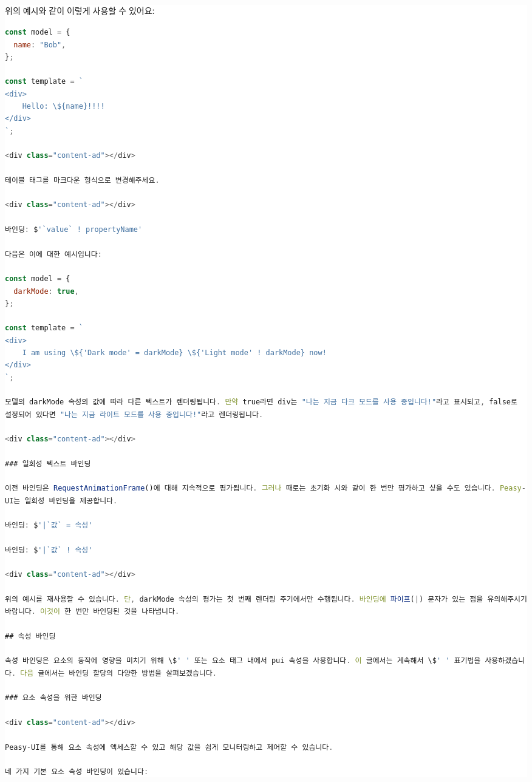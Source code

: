 위의 예시와 같이 이렇게 사용할 수 있어요:

```js
const model = {
  name: "Bob",
};

const template = `
<div>
    Hello: \${name}!!!!
</div>
`;

<div class="content-ad"></div>

테이블 태그를 마크다운 형식으로 변경해주세요.

<div class="content-ad"></div>

바인딩: $'`value` ! propertyName'

다음은 이에 대한 예시입니다:

const model = {
  darkMode: true,
};

const template = `
<div>
    I am using \${'Dark mode' = darkMode} \${'Light mode' ! darkMode} now!
</div>
`;

모델의 darkMode 속성의 값에 따라 다른 텍스트가 렌더링됩니다. 만약 true라면 div는 "나는 지금 다크 모드를 사용 중입니다!"라고 표시되고, false로 설정되어 있다면 "나는 지금 라이트 모드를 사용 중입니다!"라고 렌더링됩니다.

<div class="content-ad"></div>

### 일회성 텍스트 바인딩

이전 바인딩은 RequestAnimationFrame()에 대해 지속적으로 평가됩니다. 그러나 때로는 초기화 시와 같이 한 번만 평가하고 싶을 수도 있습니다. Peasy-UI는 일회성 바인딩을 제공합니다.

바인딩: $'|`값` = 속성'

바인딩: $'|`값` ! 속성'

<div class="content-ad"></div>

위의 예시를 재사용할 수 있습니다. 단, darkMode 속성의 평가는 첫 번째 렌더링 주기에서만 수행됩니다. 바인딩에 파이프(|) 문자가 있는 점을 유의해주시기 바랍니다. 이것이 한 번만 바인딩된 것을 나타냅니다.

## 속성 바인딩

속성 바인딩은 요소의 동작에 영향을 미치기 위해 \$' ' 또는 요소 태그 내에서 pui 속성을 사용합니다. 이 글에서는 계속해서 \$' ' 표기법을 사용하겠습니다. 다음 글에서는 바인딩 할당의 다양한 방법을 살펴보겠습니다.

### 요소 속성을 위한 바인딩

<div class="content-ad"></div>

Peasy-UI를 통해 요소 속성에 액세스할 수 있고 해당 값을 쉽게 모니터링하고 제어할 수 있습니다.

네 가지 기본 요소 속성 바인딩이 있습니다:
```